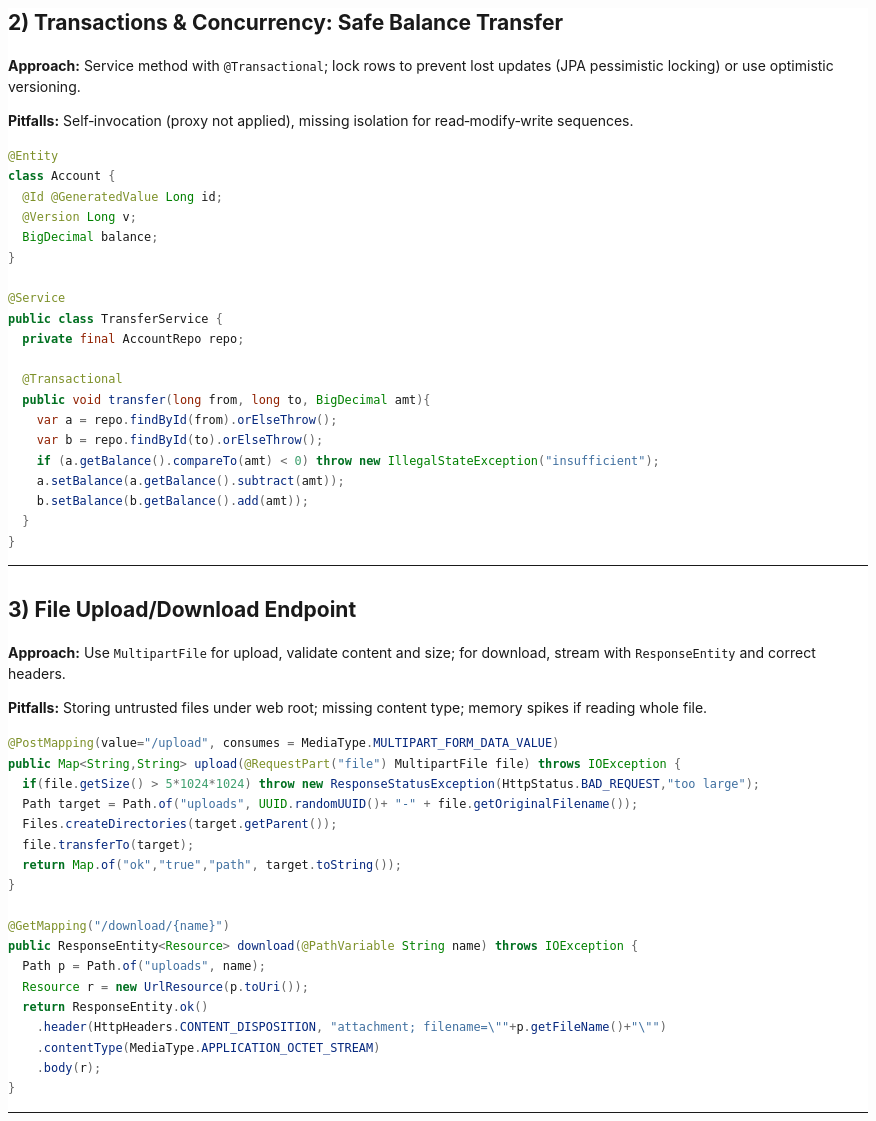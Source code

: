 
## 2) Transactions & Concurrency: Safe Balance Transfer

**Approach:** Service method with `@Transactional`; lock rows to prevent lost updates (JPA pessimistic locking) or use optimistic versioning.

**Pitfalls:** Self‑invocation (proxy not applied), missing isolation for read‑modify‑write sequences.

```java
@Entity
class Account {
  @Id @GeneratedValue Long id;
  @Version Long v;
  BigDecimal balance;
}

@Service
public class TransferService {
  private final AccountRepo repo;

  @Transactional
  public void transfer(long from, long to, BigDecimal amt){
    var a = repo.findById(from).orElseThrow();
    var b = repo.findById(to).orElseThrow();
    if (a.getBalance().compareTo(amt) < 0) throw new IllegalStateException("insufficient");
    a.setBalance(a.getBalance().subtract(amt));
    b.setBalance(b.getBalance().add(amt));
  }
}
```

---

## 3) File Upload/Download Endpoint

**Approach:** Use `MultipartFile` for upload, validate content and size; for download, stream with `ResponseEntity` and correct headers.

**Pitfalls:** Storing untrusted files under web root; missing content type; memory spikes if reading whole file.

```java
@PostMapping(value="/upload", consumes = MediaType.MULTIPART_FORM_DATA_VALUE)
public Map<String,String> upload(@RequestPart("file") MultipartFile file) throws IOException {
  if(file.getSize() > 5*1024*1024) throw new ResponseStatusException(HttpStatus.BAD_REQUEST,"too large");
  Path target = Path.of("uploads", UUID.randomUUID()+ "-" + file.getOriginalFilename());
  Files.createDirectories(target.getParent());
  file.transferTo(target);
  return Map.of("ok","true","path", target.toString());
}

@GetMapping("/download/{name}")
public ResponseEntity<Resource> download(@PathVariable String name) throws IOException {
  Path p = Path.of("uploads", name);
  Resource r = new UrlResource(p.toUri());
  return ResponseEntity.ok()
    .header(HttpHeaders.CONTENT_DISPOSITION, "attachment; filename=\""+p.getFileName()+"\"")
    .contentType(MediaType.APPLICATION_OCTET_STREAM)
    .body(r);
}
```

---